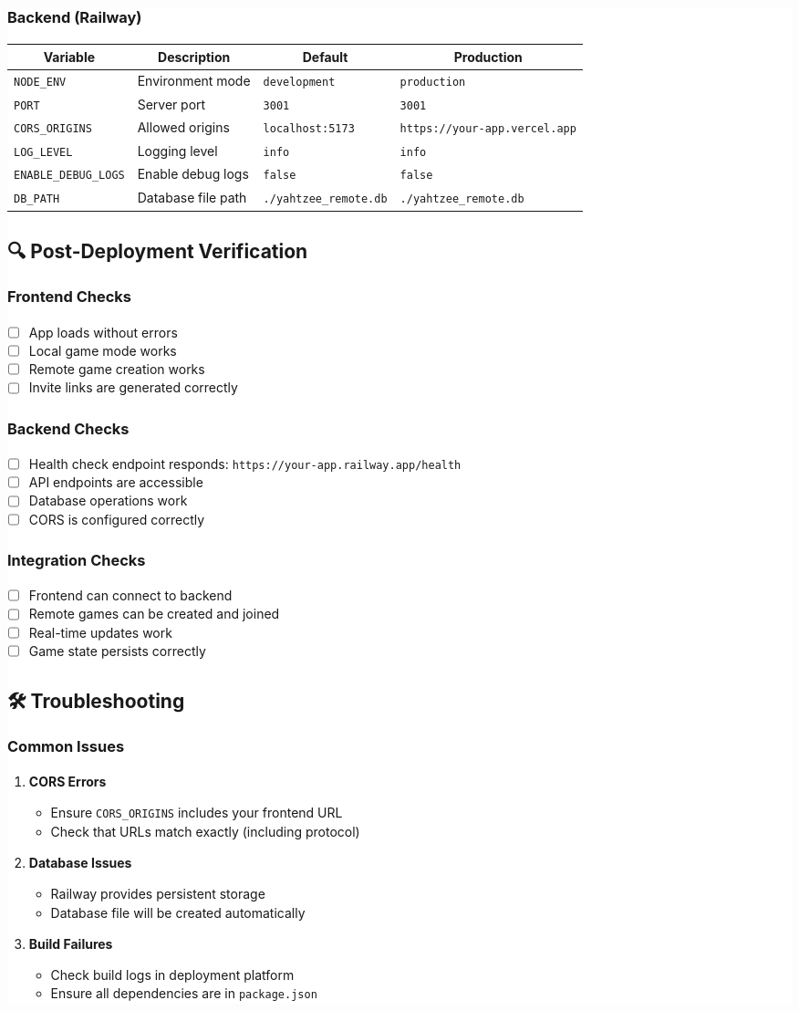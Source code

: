 ### Backend (Railway)
| Variable | Description | Default | Production |
|----------|-------------|---------|------------|
| `NODE_ENV` | Environment mode | `development` | `production` |
| `PORT` | Server port | `3001` | `3001` |
| `CORS_ORIGINS` | Allowed origins | `localhost:5173` | `https://your-app.vercel.app` |
| `LOG_LEVEL` | Logging level | `info` | `info` |
| `ENABLE_DEBUG_LOGS` | Enable debug logs | `false` | `false` |
| `DB_PATH` | Database file path | `./yahtzee_remote.db` | `./yahtzee_remote.db` |

## 🔍 Post-Deployment Verification

### Frontend Checks
- [ ] App loads without errors
- [ ] Local game mode works
- [ ] Remote game creation works
- [ ] Invite links are generated correctly

### Backend Checks
- [ ] Health check endpoint responds: `https://your-app.railway.app/health`
- [ ] API endpoints are accessible
- [ ] Database operations work
- [ ] CORS is configured correctly

### Integration Checks
- [ ] Frontend can connect to backend
- [ ] Remote games can be created and joined
- [ ] Real-time updates work
- [ ] Game state persists correctly

## 🛠️ Troubleshooting

### Common Issues

1. **CORS Errors**
   - Ensure `CORS_ORIGINS` includes your frontend URL
   - Check that URLs match exactly (including protocol)

2. **Database Issues**
   - Railway provides persistent storage
   - Database file will be created automatically

3. **Build Failures**
   - Check build logs in deployment platform
   - Ensure all dependencies are in `package.json`
